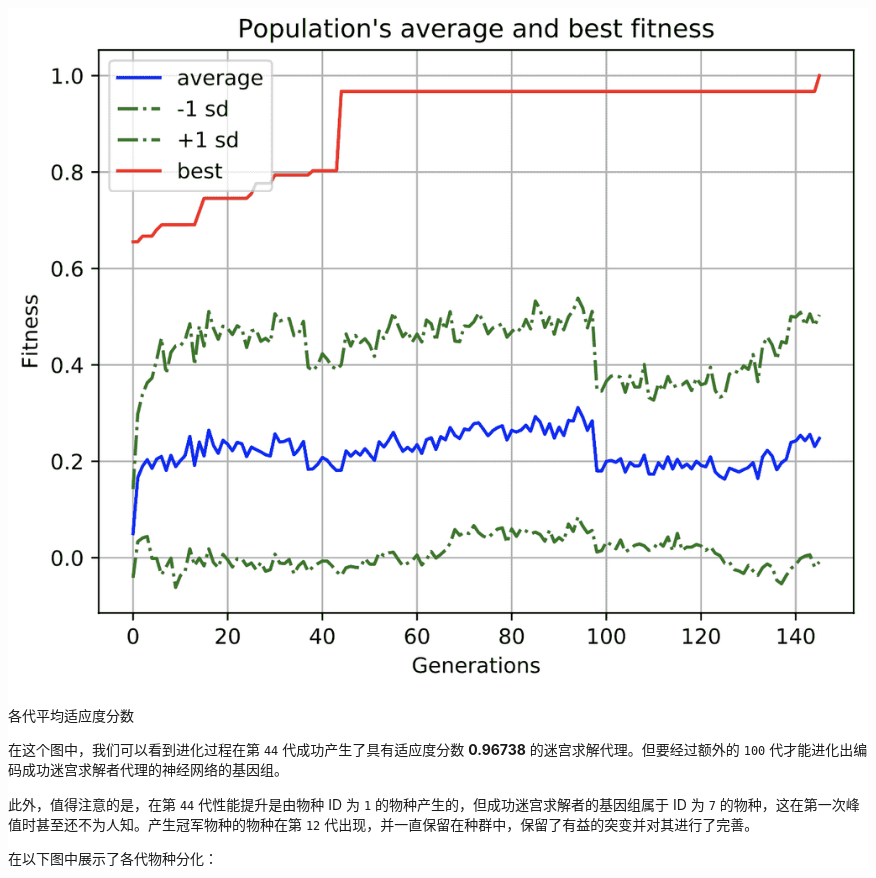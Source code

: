 ![图片](img/7742ca6f-7471-4c1c-a546-46feb0ed5a9e.png)

各代平均适应度分数

在这个图中，我们可以看到进化过程在第 `44` 代成功产生了具有适应度分数 **0.96738** 的迷宫求解代理。但要经过额外的 `100` 代才能进化出编码成功迷宫求解者代理的神经网络的基因组。

此外，值得注意的是，在第 `44` 代性能提升是由物种 ID 为 `1` 的物种产生的，但成功迷宫求解者的基因组属于 ID 为 `7` 的物种，这在第一次峰值时甚至还不为人知。产生冠军物种的物种在第 `12` 代出现，并一直保留在种群中，保留了有益的突变并对其进行了完善。

在以下图中展示了各代物种分化：

